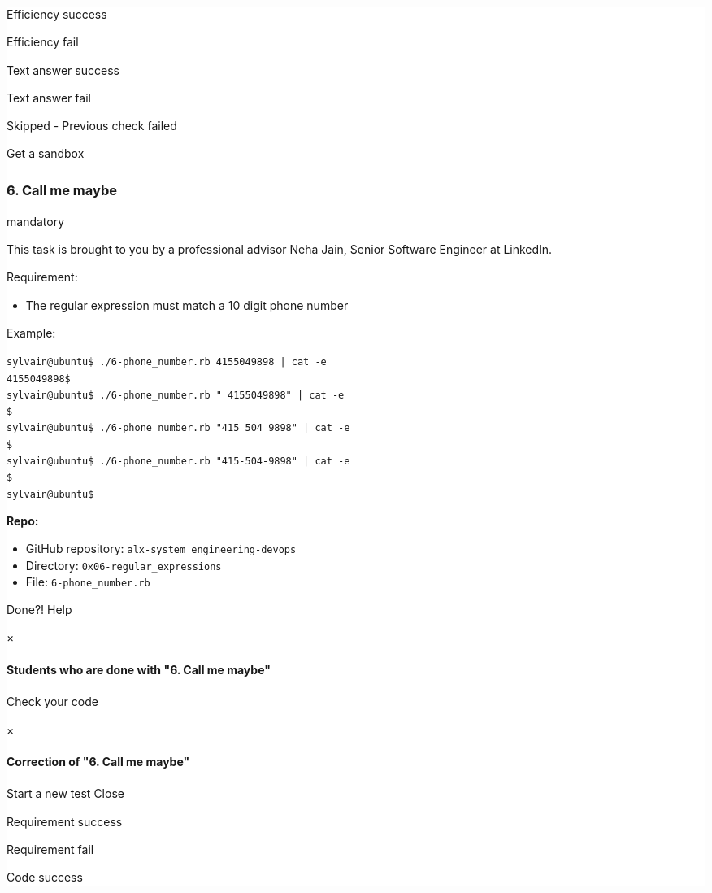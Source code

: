 Efficiency success

Efficiency fail

Text answer success

Text answer fail

Skipped - Previous check failed

Get a sandbox

### 6\. Call me maybe

mandatory

This task is brought to you by a professional advisor [Neha Jain](https://intranet.alxswe.com/rltoken/GqwvXAvTXR_JXqyTvZ4AzQ "Neha Jain"), Senior Software Engineer at LinkedIn.

Requirement:

*   The regular expression must match a 10 digit phone number

Example:

    sylvain@ubuntu$ ./6-phone_number.rb 4155049898 | cat -e
    4155049898$
    sylvain@ubuntu$ ./6-phone_number.rb " 4155049898" | cat -e
    $
    sylvain@ubuntu$ ./6-phone_number.rb "415 504 9898" | cat -e
    $
    sylvain@ubuntu$ ./6-phone_number.rb "415-504-9898" | cat -e
    $
    sylvain@ubuntu$
    

**Repo:**

*   GitHub repository: `alx-system_engineering-devops`
*   Directory: `0x06-regular_expressions`
*   File: `6-phone_number.rb`

Done?! Help

×

#### Students who are done with "6. Call me maybe"

Check your code

×

#### Correction of "6. Call me maybe"

Start a new test Close

Requirement success

Requirement fail

Code success

